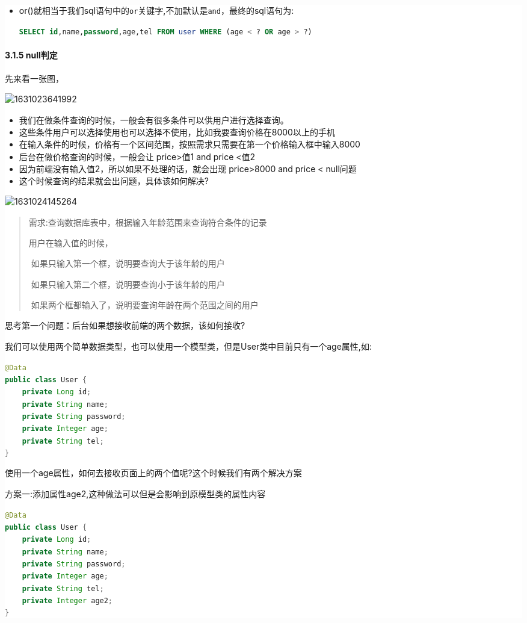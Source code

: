 * or()就相当于我们sql语句中的`or`关键字,不加默认是`and`，最终的sql语句为:

  ```sql
  SELECT id,name,password,age,tel FROM user WHERE (age < ? OR age > ?)
  ```

#### 3.1.5 null判定

先来看一张图，

![1631023641992](https://raw.githubusercontent.com/onetioner/img/main/PicGo/1631023641992.png)

* 我们在做条件查询的时候，一般会有很多条件可以供用户进行选择查询。
* 这些条件用户可以选择使用也可以选择不使用，比如我要查询价格在8000以上的手机
* 在输入条件的时候，价格有一个区间范围，按照需求只需要在第一个价格输入框中输入8000
* 后台在做价格查询的时候，一般会让 price>值1 and price <值2
* 因为前端没有输入值2，所以如果不处理的话，就会出现 price>8000 and price < null问题
* 这个时候查询的结果就会出问题，具体该如何解决?

![1631024145264](https://raw.githubusercontent.com/onetioner/img/main/PicGo/1631024145264.png)

> 需求:查询数据库表中，根据输入年龄范围来查询符合条件的记录
>
> 用户在输入值的时候，
>
> ​	如果只输入第一个框，说明要查询大于该年龄的用户
>
> ​	如果只输入第二个框，说明要查询小于该年龄的用户
>
> ​    如果两个框都输入了，说明要查询年龄在两个范围之间的用户

思考第一个问题：后台如果想接收前端的两个数据，该如何接收?

我们可以使用两个简单数据类型，也可以使用一个模型类，但是User类中目前只有一个age属性,如:

```java
@Data
public class User {
    private Long id;
    private String name;
    private String password;
    private Integer age;
    private String tel;
}
```

使用一个age属性，如何去接收页面上的两个值呢?这个时候我们有两个解决方案

方案一:添加属性age2,这种做法可以但是会影响到原模型类的属性内容

```java
@Data
public class User {
    private Long id;
    private String name;
    private String password;
    private Integer age;
    private String tel;
    private Integer age2;
}
```
